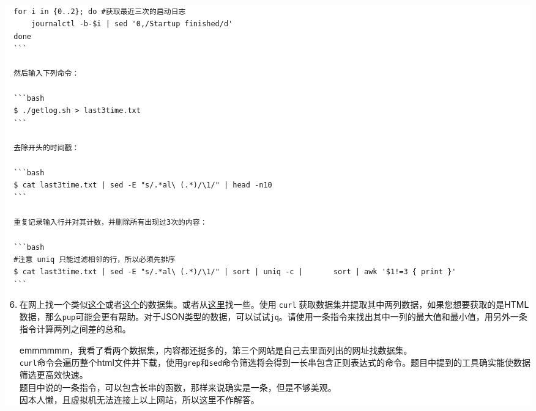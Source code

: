       for i in {0..2}; do #获取最近三次的启动日志
          journalctl -b-$i | sed '0,/Startup finished/d'
      done
      ```

      然后输入下列命令：  

      ```bash
      $ ./getlog.sh > last3time.txt
      ```

      去除开头的时间戳：  

      ```bash
      $ cat last3time.txt | sed -E "s/.*al\ (.*)/\1/" | head -n10
      ```

      重复记录输入行并对其计数，并删除所有出现过3次的内容：  

      ```bash
      #注意 uniq 只能过滤相邻的行，所以必须先排序
      $ cat last3time.txt | sed -E "s/.*al\ (.*)/\1/" | sort | uniq -c |       sort | awk '$1!=3 { print }'
      ```

6. 在网上找一个类似[这个](https://stats.wikimedia.org/EN/TablesWikipediaZZ.htm)或者[这个](https://ucr.fbi.gov/crime-in-the-u.s/2016/crime-in-the-u.s.-2016/topic-pages/tables/table-1)的数据集。或者从[这里](https://www.springboard.com/blog/data-science/free-public-data-sets-data-science-project/)找一些。使用 `curl` 获取数据集并提取其中两列数据，如果您想要获取的是HTML数据，那么`pup`可能会更有帮助。对于JSON类型的数据，可以试试`jq`。请使用一条指令来找出其中一列的最大值和最小值，用另外一条指令计算两列之间差的总和。

   emmmmmm，我看了看两个数据集，内容都还挺多的，第三个网站是自己去里面列出的网址找数据集。  
   `curl`命令会遍历整个html文件并下载，使用`grep`和`sed`命令筛选将会得到一长串包含正则表达式的命令。题目中提到的工具确实能使数据筛选更高效快速。  
   题目中说的一条指令，可以包含长串的函数，那样来说确实是一条，但是不够美观。  
   因本人懒，且虚拟机无法连接上以上网站，所以这里不作解答。  
